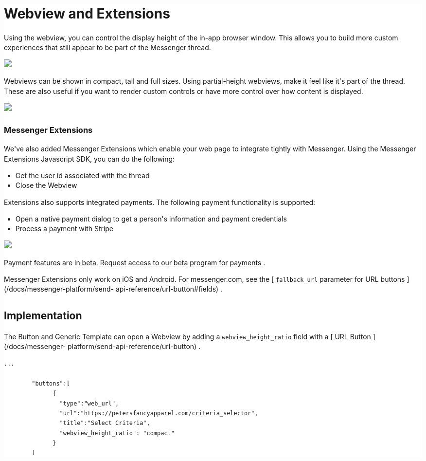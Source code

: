 #  Webview and Extensions

Using the webview, you can control the display height of the in-app browser
window. This allows you to build more custom experiences that still appear to
be part of the Messenger thread.

![](https://scontent.xx.fbcdn.net/t39.2365-6/14235598_836379243130615_794043810_n.png)

Webviews can be shown in compact, tall and full sizes. Using partial-height
webviews, make it feel like it's part of the thread. These are also useful if
you want to render custom controls or have more control over how content is
displayed.

![](https://scontent.xx.fbcdn.net/t39.2365-6/14235549_307513439610741_1331859866_n.png)

###  Messenger Extensions

We've also added Messenger Extensions which enable your web page to integrate
tightly with Messenger. Using the Messenger Extensions Javascript SDK, you can
do the following:

  * Get the user id associated with the thread 
  * Close the Webview 

Extensions also supports integrated payments. The following payment
functionality is supported:

  * Open a native payment dialog to get a person's information and payment credentials 
  * Process a payment with Stripe 

![](https://scontent.xx.fbcdn.net/t39.2365-6/14235606_102210503572545_1424211441_n.png)

Payment features are in beta. [ Request access to our beta program for
payments ](https://www.facebook.com/messenger_platform/payments_requestaccess)
.

Messenger Extensions only work on iOS and Android. For messenger.com, see the
[ ` fallback_url ` parameter for URL buttons ](/docs/messenger-platform/send-
api-reference/url-button#fields) .

##  Implementation

The Button and Generic Template can open a Webview by adding a `
webview_height_ratio ` field with a [ URL Button ](/docs/messenger-
platform/send-api-reference/url-button) .

    
    
    ...
    
            "buttons":[
                  {
                    "type":"web_url",
                    "url":"https://petersfancyapparel.com/criteria_selector",
                    "title":"Select Criteria",
                    "webview_height_ratio": "compact"
                  }
            ]
            